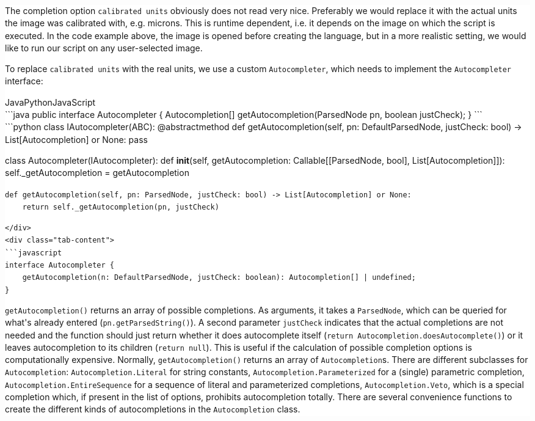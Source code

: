 The completion option `calibrated units` obviously does not read very nice. Preferably we would replace it with the actual units the image was calibrated with, e.g. microns. This is runtime dependent, i.e. it depends on the image on which the script is executed. In the code example above, the image is opened before creating the language, but in a more realistic setting, we would like to run our script on any user-selected image.

To replace `calibrated units` with the real units, we use a custom `Autocompleter`, which needs to implement the `Autocompleter` interface:

<div class="tab-header"><span>Java</span><span class="selected">Python</span><span>JavaScript</span></div>
<div class="tab-body">
<div class="tab-content selected">
```java
public interface Autocompleter {
    Autocompletion[] getAutocompletion(ParsedNode pn, boolean justCheck);
}
```
</div>
<div class="tab-content">
```python
class IAutocompleter(ABC):
    @abstractmethod
    def getAutocompletion(self, pn: DefaultParsedNode, justCheck: bool) -> List[Autocompletion] or None:
        pass


class Autocompleter(IAutocompleter):
    def __init__(self, getAutocompletion: Callable[[ParsedNode, bool], List[Autocompletion]]):
        self._getAutocompletion = getAutocompletion

    def getAutocompletion(self, pn: ParsedNode, justCheck: bool) -> List[Autocompletion] or None:
        return self._getAutocompletion(pn, justCheck)
```
</div>
<div class="tab-content">
```javascript
interface Autocompleter {
    getAutocompletion(n: DefaultParsedNode, justCheck: boolean): Autocompletion[] | undefined;
}
```
</div>
</div>

`getAutocompletion()` returns an array of possible completions. As arguments, it takes a `ParsedNode`, which can be queried for what's already entered (`pn.getParsedString()`). A second parameter `justCheck` indicates that the actual completions are not needed and the function should just return whether it does autocomplete itself (`return Autocompletion.doesAutocomplete()`) or it leaves autocompletion to its children (`return null`). This is useful if the calculation of possible completion options is computationally expensive. Normally, `getAutocompletion()` returns an array of `Autocompletion`s. There are different subclasses for `Autocompletion`: `Autocompletion.Literal` for string constants, `Autocompletion.Parameterized` for a (single) parametric completion, `Autocompletion.EntireSequence` for a sequence of literal and parameterized completions, `Autocompletion.Veto`, which is a special completion which, if present in the list of options, prohibits autocompletion totally. There are several convenience functions to create the different kinds of autocompletions in the `Autocompletion` class.
